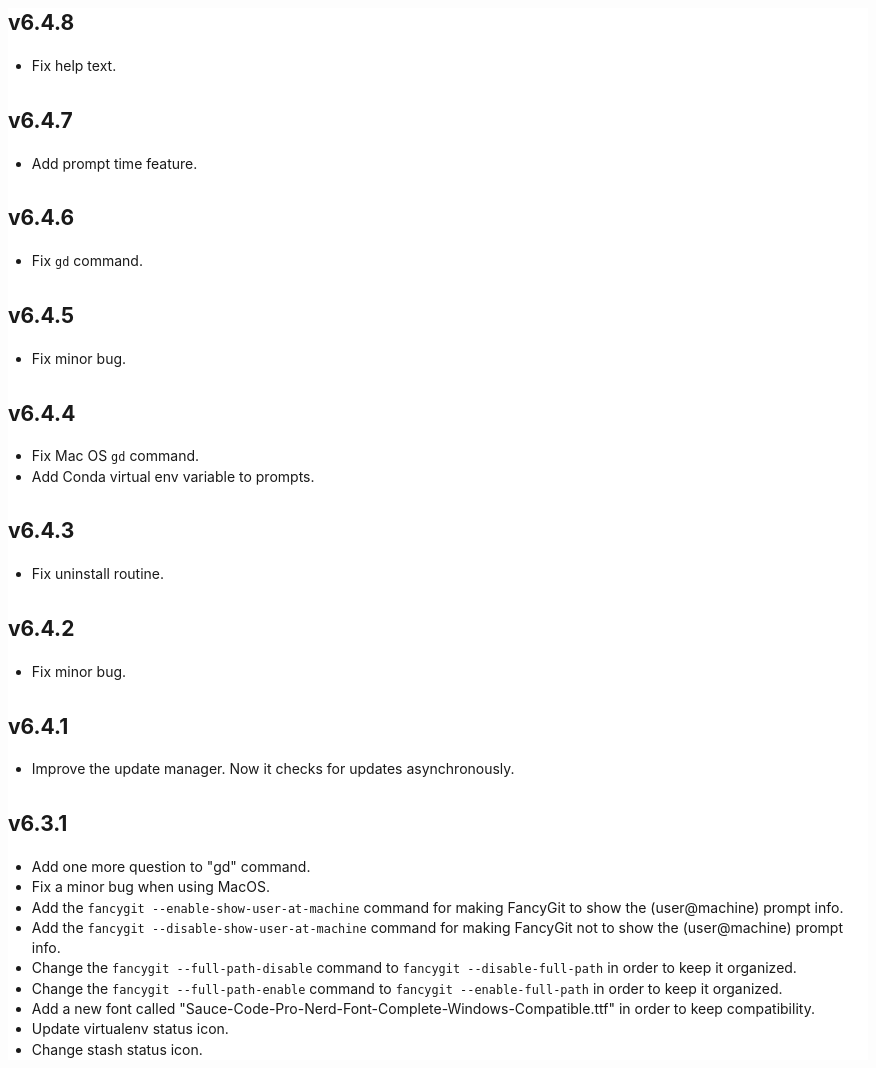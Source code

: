 ## v6.4.8

- Fix help text.

## v6.4.7

- Add prompt time feature.

## v6.4.6

- Fix `gd` command.

## v6.4.5

- Fix minor bug.

## v6.4.4

- Fix Mac OS `gd` command.
- Add Conda virtual env variable to prompts.

## v6.4.3

- Fix uninstall routine.

## v6.4.2

- Fix minor bug.

## v6.4.1

- Improve the update manager. Now it checks for updates asynchronously.

## v6.3.1

- Add one more question to "gd" command.
- Fix a minor bug when using MacOS.
- Add the `fancygit --enable-show-user-at-machine` command for making FancyGit to show the (user@machine) prompt info.
- Add the `fancygit --disable-show-user-at-machine` command for making FancyGit not to show the (user@machine) prompt info.
- Change the `fancygit --full-path-disable` command to `fancygit --disable-full-path` in order to keep it organized.
- Change the `fancygit --full-path-enable` command to `fancygit --enable-full-path` in order to keep it organized.
- Add a new font called "Sauce-Code-Pro-Nerd-Font-Complete-Windows-Compatible.ttf" in order to keep compatibility.
- Update virtualenv status icon.
- Change stash status icon.
